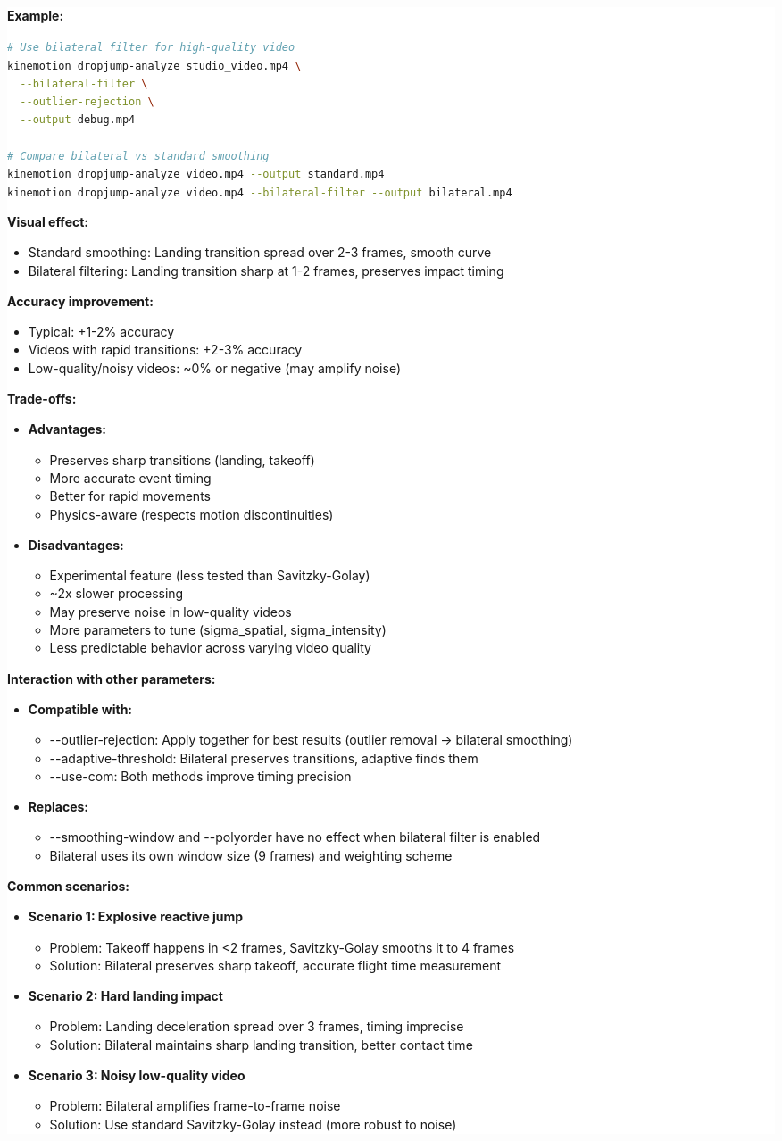 **Example:**
```bash
# Use bilateral filter for high-quality video
kinemotion dropjump-analyze studio_video.mp4 \
  --bilateral-filter \
  --outlier-rejection \
  --output debug.mp4

# Compare bilateral vs standard smoothing
kinemotion dropjump-analyze video.mp4 --output standard.mp4
kinemotion dropjump-analyze video.mp4 --bilateral-filter --output bilateral.mp4
```

**Visual effect:**
- Standard smoothing: Landing transition spread over 2-3 frames, smooth curve
- Bilateral filtering: Landing transition sharp at 1-2 frames, preserves impact timing

**Accuracy improvement:**
- Typical: +1-2% accuracy
- Videos with rapid transitions: +2-3% accuracy
- Low-quality/noisy videos: ~0% or negative (may amplify noise)

**Trade-offs:**
- **Advantages:**
  - Preserves sharp transitions (landing, takeoff)
  - More accurate event timing
  - Better for rapid movements
  - Physics-aware (respects motion discontinuities)

- **Disadvantages:**
  - Experimental feature (less tested than Savitzky-Golay)
  - ~2x slower processing
  - May preserve noise in low-quality videos
  - More parameters to tune (sigma_spatial, sigma_intensity)
  - Less predictable behavior across varying video quality

**Interaction with other parameters:**
- **Compatible with:**
  - --outlier-rejection: Apply together for best results (outlier removal → bilateral smoothing)
  - --adaptive-threshold: Bilateral preserves transitions, adaptive finds them
  - --use-com: Both methods improve timing precision

- **Replaces:**
  - --smoothing-window and --polyorder have no effect when bilateral filter is enabled
  - Bilateral uses its own window size (9 frames) and weighting scheme

**Common scenarios:**
- **Scenario 1: Explosive reactive jump**
  - Problem: Takeoff happens in <2 frames, Savitzky-Golay smooths it to 4 frames
  - Solution: Bilateral preserves sharp takeoff, accurate flight time measurement

- **Scenario 2: Hard landing impact**
  - Problem: Landing deceleration spread over 3 frames, timing imprecise
  - Solution: Bilateral maintains sharp landing transition, better contact time

- **Scenario 3: Noisy low-quality video**
  - Problem: Bilateral amplifies frame-to-frame noise
  - Solution: Use standard Savitzky-Golay instead (more robust to noise)

